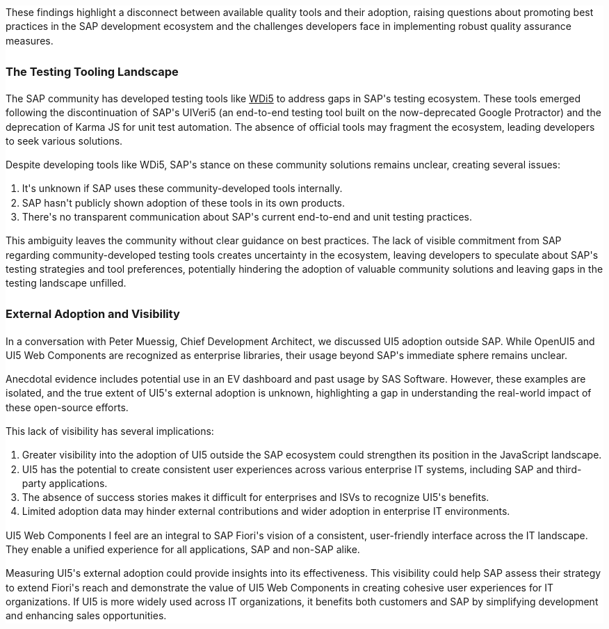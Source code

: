 These findings highlight a disconnect between available quality tools and their adoption, raising questions about promoting best practices in the SAP development ecosystem and the challenges developers face in implementing robust quality assurance measures.
### The Testing Tooling Landscape

The SAP community has developed testing tools like [WDi5](https://ui5-community.github.io/wdi5/#/) to address gaps in SAP's testing ecosystem. These tools emerged following the discontinuation of SAP's UIVeri5 (an end-to-end testing tool built on the now-deprecated Google Protractor) and the deprecation of Karma JS for unit test automation. The absence of official tools may fragment the ecosystem, leading developers to seek various solutions.

Despite developing tools like WDi5, SAP's stance on these community solutions remains unclear, creating several issues:

1. It's unknown if SAP uses these community-developed tools internally.
2. SAP hasn't publicly shown adoption of these tools in its own products.
3. There's no transparent communication about SAP's current end-to-end and unit testing practices.

This ambiguity leaves the community without clear guidance on best practices. The lack of visible commitment from SAP regarding community-developed testing tools creates uncertainty in the ecosystem, leaving developers to speculate about SAP's testing strategies and tool preferences, potentially hindering the adoption of valuable community solutions and leaving gaps in the testing landscape unfilled.

### External Adoption and Visibility

In a conversation with Peter Muessig, Chief Development Architect, we discussed UI5 adoption outside SAP. While OpenUI5 and UI5 Web Components are recognized as enterprise libraries, their usage beyond SAP's immediate sphere remains unclear.

Anecdotal evidence includes potential use in an EV dashboard and past usage by SAS Software. However, these examples are isolated, and the true extent of UI5's external adoption is unknown, highlighting a gap in understanding the real-world impact of these open-source efforts.

This lack of visibility has several implications:

1. Greater visibility into the adoption of UI5 outside the SAP ecosystem could strengthen its position in the JavaScript landscape.
2. UI5 has the potential to create consistent user experiences across various enterprise IT systems, including SAP and third-party applications.
3. The absence of success stories makes it difficult for enterprises and ISVs to recognize UI5's benefits.
4. Limited adoption data may hinder external contributions and wider adoption in enterprise IT environments.

UI5 Web Components I feel are an integral to SAP Fiori's vision of a consistent, user-friendly interface across the IT landscape. They enable a unified experience for all applications, SAP and non-SAP alike.

Measuring UI5's external adoption could provide insights into its effectiveness. This visibility could help SAP assess their strategy to extend Fiori's reach and demonstrate the value of UI5 Web Components in creating cohesive user experiences for IT organizations. If UI5 is more widely used across IT organizations, it benefits both customers and SAP by simplifying development and enhancing sales opportunities.
